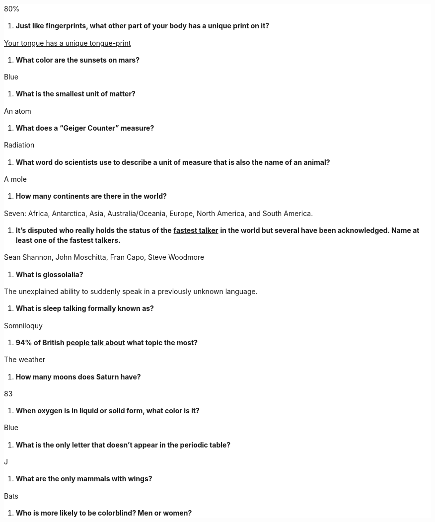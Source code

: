 80% 

1. **Just like fingerprints, what other part of your body has a unique print on it?**

[Your tongue has a unique tongue-print](https://www.scienceofpeople.com/the-weirdest-fact-about-human-tongues/)

1. **What color are the sunsets on mars?** 

Blue

1. **What is the smallest unit of matter?**

An atom

1. **What does a “Geiger Counter” measure?**

Radiation

1. **What word do scientists use to describe a unit of measure that is also the name of an animal?**

A mole

1. **How many continents are there in the world?**

Seven: Africa, Antarctica, Asia, Australia/Oceania, Europe, North America, and South America.

1. **It’s disputed who really holds the status of the** [**fastest talker**](https://www.scienceofpeople.com/how-to-talk-slower/) **in the world but several have been acknowledged. Name at least one of the fastest talkers.** 

Sean Shannon, John Moschitta, Fran Capo, Steve Woodmore

1. **What is glossolalia?** 

The unexplained ability to suddenly speak in a previously unknown language. 

1. **What is sleep talking formally known as?**

Somniloquy

1. **94% of British** [**people talk about**](https://www.scienceofpeople.com/conversation-starters-topics/) **what topic the most?**

The weather

1. **How many moons does Saturn have?** 

83

1. **When oxygen is in liquid or solid form, what color is it?**

Blue

1. **What is the only letter that doesn’t appear in the periodic table?** 

J

1. **What are the only mammals with wings?** 

Bats

1. **Who is more likely to be colorblind? Men or women?**
